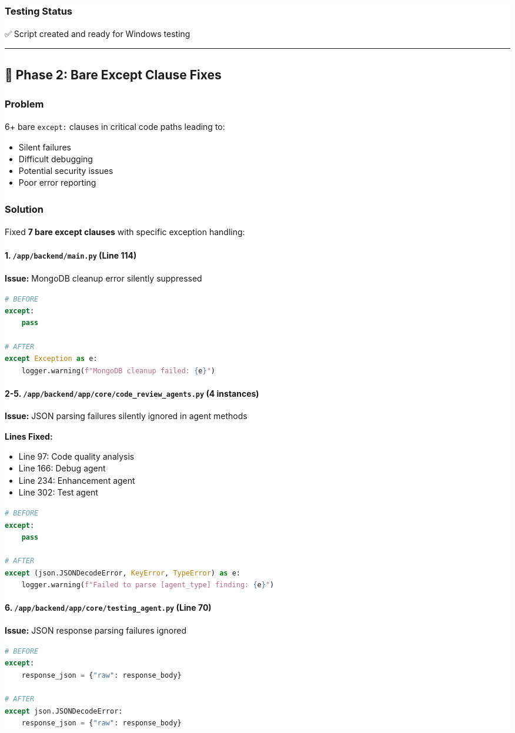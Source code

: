 ### Testing Status
✅ Script created and ready for Windows testing

---

## 🐛 Phase 2: Bare Except Clause Fixes

### Problem
6+ bare `except:` clauses in critical code paths leading to:
- Silent failures
- Difficult debugging
- Potential security issues
- Poor error reporting

### Solution
Fixed **7 bare except clauses** with specific exception handling:

#### 1. `/app/backend/main.py` (Line 114)
**Issue:** MongoDB cleanup error silently suppressed
```python
# BEFORE
except:
    pass

# AFTER
except Exception as e:
    logger.warning(f"MongoDB cleanup failed: {e}")
```

#### 2-5. `/app/backend/app/core/code_review_agents.py` (4 instances)
**Issue:** JSON parsing failures silently ignored in agent methods

**Lines Fixed:**
- Line 97: Code quality analysis
- Line 166: Debug agent
- Line 234: Enhancement agent
- Line 302: Test agent

```python
# BEFORE
except:
    pass

# AFTER
except (json.JSONDecodeError, KeyError, TypeError) as e:
    logger.warning(f"Failed to parse [agent_type] finding: {e}")
```

#### 6. `/app/backend/app/core/testing_agent.py` (Line 70)
**Issue:** JSON response parsing failures ignored
```python
# BEFORE
except:
    response_json = {"raw": response_body}

# AFTER
except json.JSONDecodeError:
    response_json = {"raw": response_body}
```
